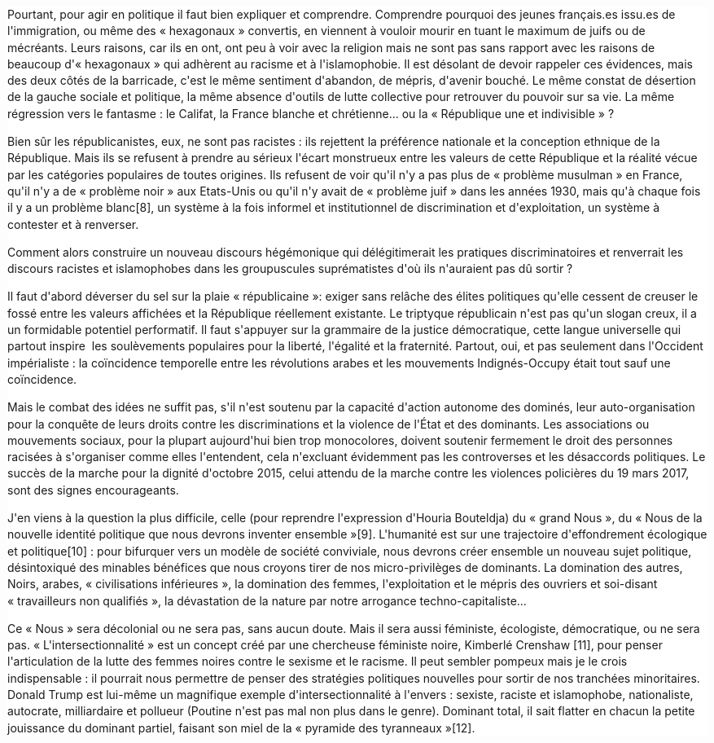 Pourtant, pour agir en politique il faut bien expliquer et comprendre. Comprendre pourquoi des jeunes français.es issu.es de l'immigration, ou même des « hexagonaux » convertis, en viennent à vouloir mourir en tuant le maximum de juifs ou de mécréants. Leurs raisons, car ils en ont, ont peu à voir avec la religion mais ne sont pas sans rapport avec les raisons de beaucoup d'« hexagonaux » qui adhèrent au racisme et à l'islamophobie. Il est désolant de devoir rappeler ces évidences, mais des deux côtés de la barricade, c'est le même sentiment d'abandon, de mépris, d'avenir bouché. Le même constat de désertion de la gauche sociale et politique, la même absence d'outils de lutte collective pour retrouver du pouvoir sur sa vie. La même régression vers le fantasme : le Califat, la France blanche et chrétienne\... ou la « République une et indivisible » ?

Bien sûr les républicanistes, eux, ne sont pas racistes : ils rejettent la préférence nationale et la conception ethnique de la République. Mais ils se refusent à prendre au sérieux l'écart monstrueux entre les valeurs de cette République et la réalité vécue par les catégories populaires de toutes origines. Ils refusent de voir qu'il n'y a pas plus de « problème musulman » en France, qu'il n'y a de « problème noir » aux Etats-Unis ou qu'il n'y avait de « problème juif » dans les années 1930, mais qu'à chaque fois il y a un problème blanc\[8\], un système à la fois informel et institutionnel de discrimination et d'exploitation, un système à contester et à renverser.

Comment alors construire un nouveau discours hégémonique qui délégitimerait les pratiques discriminatoires et renverrait les discours racistes et islamophobes dans les groupuscules suprématistes d'où ils n'auraient pas dû sortir ?

Il faut d\'abord déverser du sel sur la plaie « républicaine »: exiger sans relâche des élites politiques qu'elle cessent de creuser le fossé entre les valeurs affichées et la République réellement existante. Le triptyque républicain n'est pas qu'un slogan creux, il a un formidable potentiel performatif. Il faut s'appuyer sur la grammaire de la justice démocratique, cette langue universelle qui partout inspire  les soulèvements populaires pour la liberté, l'égalité et la fraternité. Partout, oui, et pas seulement dans l'Occident impérialiste : la coïncidence temporelle entre les révolutions arabes et les mouvements Indignés-Occupy était tout sauf une coïncidence.

Mais le combat des idées ne suffit pas, s'il n'est soutenu par la capacité d'action autonome des dominés, leur auto-organisation pour la conquête de leurs droits contre les discriminations et la violence de l'État et des dominants. Les associations ou mouvements sociaux, pour la plupart aujourd'hui bien trop monocolores, doivent soutenir fermement le droit des personnes racisées à s'organiser comme elles l'entendent, cela n'excluant évidemment pas les controverses et les désaccords politiques. Le succès de la marche pour la dignité d'octobre 2015, celui attendu de la marche contre les violences policières du 19 mars 2017, sont des signes encourageants.

J'en viens à la question la plus difficile, celle (pour reprendre l'expression d'Houria Bouteldja) du « grand Nous », du « Nous de la nouvelle identité politique que nous devrons inventer ensemble »\[9\]. L'humanité est sur une trajectoire d'effondrement écologique et politique\[10\] : pour bifurquer vers un modèle de société conviviale, nous devrons créer ensemble un nouveau sujet politique, désintoxiqué des minables bénéfices que nous croyons tirer de nos micro-privilèges de dominants. La domination des autres, Noirs, arabes, « civilisations inférieures », la domination des femmes, l'exploitation et le mépris des ouvriers et soi-disant « travailleurs non qualifiés », la dévastation de la nature par notre arrogance techno-capitaliste...

Ce « Nous » sera décolonial ou ne sera pas, sans aucun doute. Mais il sera aussi féministe, écologiste, démocratique, ou ne sera pas. « L'intersectionnalité » est un concept créé par une chercheuse féministe noire, Kimberlé Crenshaw \[11\], pour penser l'articulation de la lutte des femmes noires contre le sexisme et le racisme. Il peut sembler pompeux mais je le crois indispensable : il pourrait nous permettre de penser des stratégies politiques nouvelles pour sortir de nos tranchées minoritaires. Donald Trump est lui-même un magnifique exemple d'intersectionnalité à l'envers : sexiste, raciste et islamophobe, nationaliste, autocrate, milliardaire et pollueur (Poutine n'est pas mal non plus dans le genre). Dominant total, il sait flatter en chacun la petite jouissance du dominant partiel, faisant son miel de la « pyramide des tyranneaux »\[12\].
